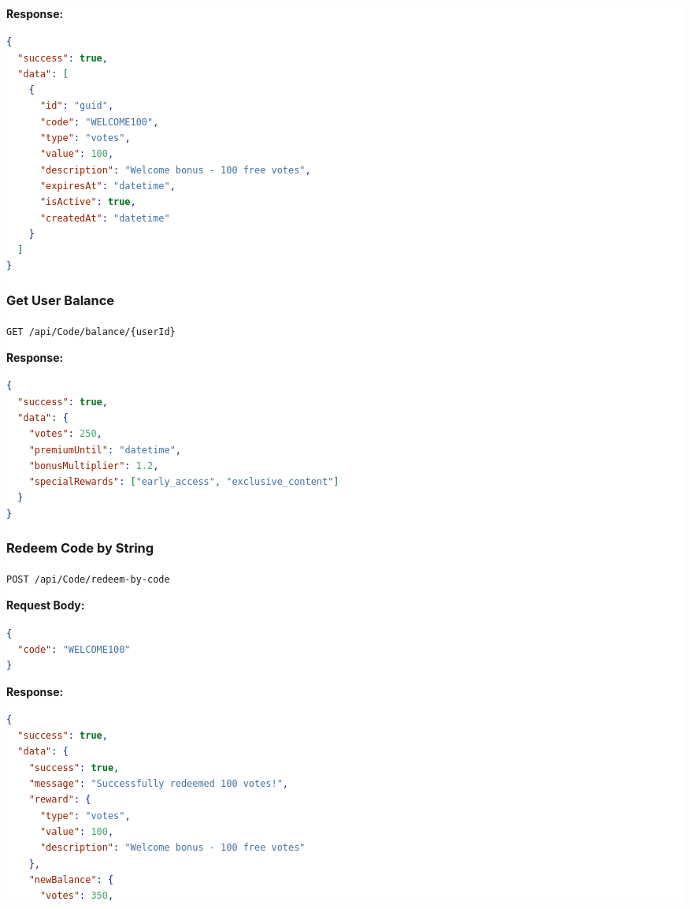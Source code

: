 **Response:**

```json
{
  "success": true,
  "data": [
    {
      "id": "guid",
      "code": "WELCOME100",
      "type": "votes",
      "value": 100,
      "description": "Welcome bonus - 100 free votes",
      "expiresAt": "datetime",
      "isActive": true,
      "createdAt": "datetime"
    }
  ]
}
```

### Get User Balance

```http
GET /api/Code/balance/{userId}
```

**Response:**

```json
{
  "success": true,
  "data": {
    "votes": 250,
    "premiumUntil": "datetime",
    "bonusMultiplier": 1.2,
    "specialRewards": ["early_access", "exclusive_content"]
  }
}
```

### Redeem Code by String

```http
POST /api/Code/redeem-by-code
```

**Request Body:**

```json
{
  "code": "WELCOME100"
}
```

**Response:**

```json
{
  "success": true,
  "data": {
    "success": true,
    "message": "Successfully redeemed 100 votes!",
    "reward": {
      "type": "votes",
      "value": 100,
      "description": "Welcome bonus - 100 free votes"
    },
    "newBalance": {
      "votes": 350,
```
